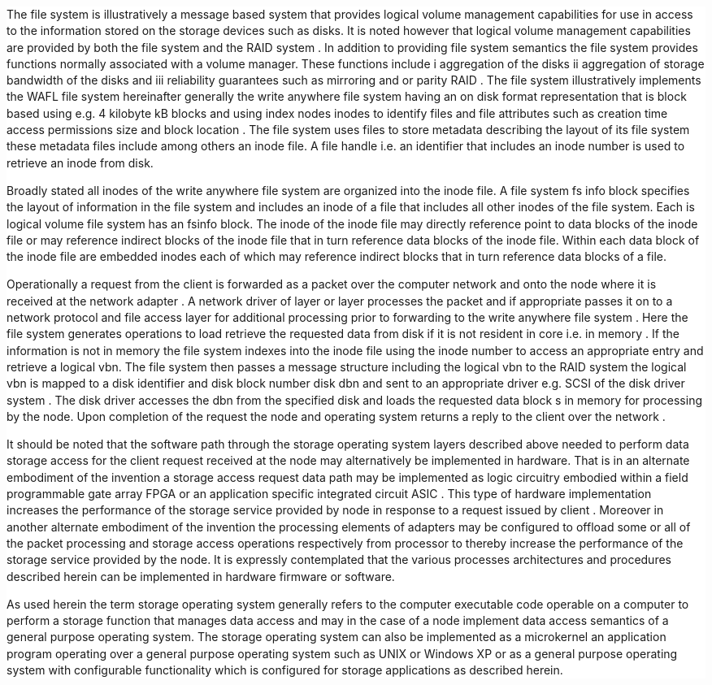 The file system is illustratively a message based system that provides logical volume management capabilities for use in access to the information stored on the storage devices such as disks. It is noted however that logical volume management capabilities are provided by both the file system and the RAID system . In addition to providing file system semantics the file system provides functions normally associated with a volume manager. These functions include i aggregation of the disks ii aggregation of storage bandwidth of the disks and iii reliability guarantees such as mirroring and or parity RAID . The file system illustratively implements the WAFL file system hereinafter generally the write anywhere file system having an on disk format representation that is block based using e.g. 4 kilobyte kB blocks and using index nodes inodes to identify files and file attributes such as creation time access permissions size and block location . The file system uses files to store metadata describing the layout of its file system these metadata files include among others an inode file. A file handle i.e. an identifier that includes an inode number is used to retrieve an inode from disk.

Broadly stated all inodes of the write anywhere file system are organized into the inode file. A file system fs info block specifies the layout of information in the file system and includes an inode of a file that includes all other inodes of the file system. Each is logical volume file system has an fsinfo block. The inode of the inode file may directly reference point to data blocks of the inode file or may reference indirect blocks of the inode file that in turn reference data blocks of the inode file. Within each data block of the inode file are embedded inodes each of which may reference indirect blocks that in turn reference data blocks of a file.

Operationally a request from the client is forwarded as a packet over the computer network and onto the node where it is received at the network adapter . A network driver of layer or layer processes the packet and if appropriate passes it on to a network protocol and file access layer for additional processing prior to forwarding to the write anywhere file system . Here the file system generates operations to load retrieve the requested data from disk if it is not resident in core i.e. in memory . If the information is not in memory the file system indexes into the inode file using the inode number to access an appropriate entry and retrieve a logical vbn. The file system then passes a message structure including the logical vbn to the RAID system the logical vbn is mapped to a disk identifier and disk block number disk dbn and sent to an appropriate driver e.g. SCSI of the disk driver system . The disk driver accesses the dbn from the specified disk and loads the requested data block s in memory for processing by the node. Upon completion of the request the node and operating system returns a reply to the client over the network .

It should be noted that the software path through the storage operating system layers described above needed to perform data storage access for the client request received at the node may alternatively be implemented in hardware. That is in an alternate embodiment of the invention a storage access request data path may be implemented as logic circuitry embodied within a field programmable gate array FPGA or an application specific integrated circuit ASIC . This type of hardware implementation increases the performance of the storage service provided by node in response to a request issued by client . Moreover in another alternate embodiment of the invention the processing elements of adapters may be configured to offload some or all of the packet processing and storage access operations respectively from processor to thereby increase the performance of the storage service provided by the node. It is expressly contemplated that the various processes architectures and procedures described herein can be implemented in hardware firmware or software.

As used herein the term storage operating system generally refers to the computer executable code operable on a computer to perform a storage function that manages data access and may in the case of a node implement data access semantics of a general purpose operating system. The storage operating system can also be implemented as a microkernel an application program operating over a general purpose operating system such as UNIX or Windows XP or as a general purpose operating system with configurable functionality which is configured for storage applications as described herein.

